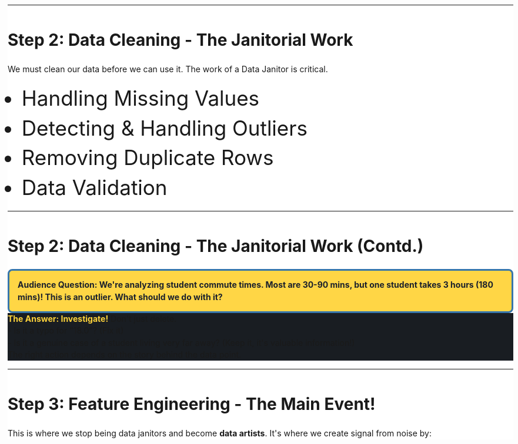 
---

# Step 2: Data Cleaning - The Janitorial Work

<div class="text-2xl" >
We must clean our data before we can use it. The work of a Data Janitor is critical.
</div>

- Handling Missing Values
- Detecting & Handling Outliers
- Removing Duplicate Rows
- Data Validation

<style>
  li {
    font-size: 2.5rem;
  }
</style>


---

# Step 2: Data Cleaning - The Janitorial Work (Contd.)

<div class="mt-2 text-2xl" style="color: #1a202c; background: rgba(255, 212, 59, 0.95); padding: 1rem; border-radius: 8px; font-weight: bold; border: 3px solid #3776AB;">
  <b>Audience Question:</b> We're analyzing student commute times. Most are 30-90 mins, but one student takes 3 hours (180 mins)! This is an outlier. What should we do with it?
</div>

<v-click>
<div class="mt-2 text-2xl p-4 rounded border-2" style="background: rgba(13, 17, 23, 0.95); border-color: #FFD43B;">
  <b style="color: #FFD43B;">The Answer: Investigate!</b> Don't just delete.
  <br/>- Is it a typo for "18.0"? (Fix it)
  <br/>- Is it a genuine case of a student living very far away? (Keep it, it's valuable information!)
  <br/>
  The right action depends on the story behind the data point.
</div>
</v-click>

---

# Step 3: Feature Engineering - The Main Event!

<div>
This is where we stop being data janitors and become <b>data artists</b>.
It's where we create signal from noise by:

<ul style="list-style-type: disc; margin-left: 2rem;">
